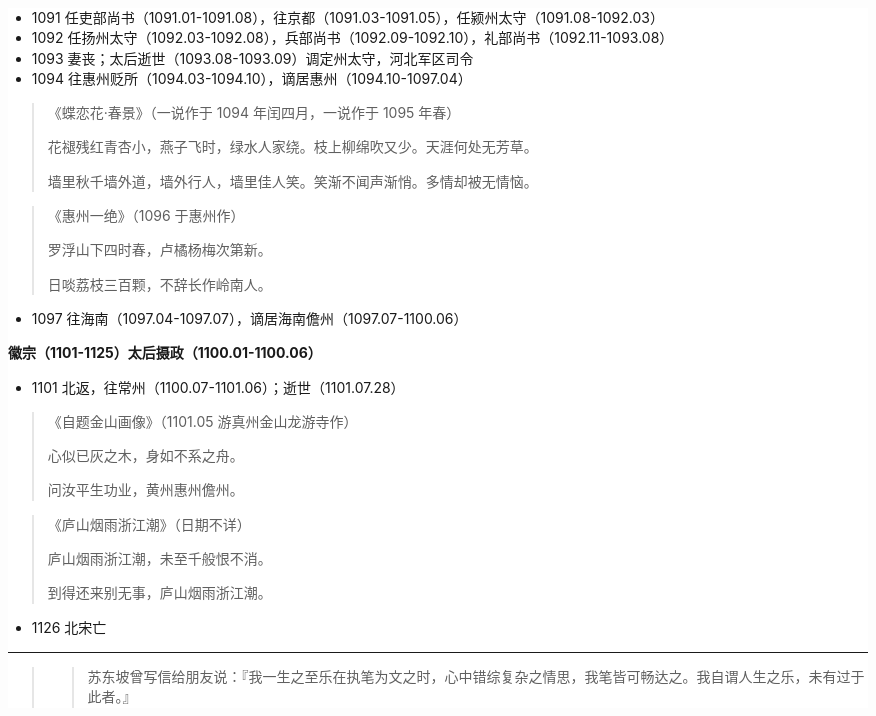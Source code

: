 
- 1091 任吏部尚书（1091.01-1091.08），往京都（1091.03-1091.05），任颍州太守（1091.08-1092.03）
- 1092 任扬州太守（1092.03-1092.08），兵部尚书（1092.09-1092.10），礼部尚书（1092.11-1093.08）
- 1093 妻丧；太后逝世（1093.08-1093.09）调定州太守，河北军区司令
- 1094 往惠州贬所（1094.03-1094.10），谪居惠州（1094.10-1097.04）


>《蝶恋花·春景》（一说作于 1094 年闰四月，一说作于 1095 年春）
>
>花褪残红青杏小，燕子飞时，绿水人家绕。枝上柳绵吹又少。天涯何处无芳草。
>
>墙里秋千墙外道，墙外行人，墙里佳人笑。笑渐不闻声渐悄。多情却被无情恼。


>《惠州一绝》（1096 于惠州作）
>
>罗浮山下四时春，卢橘杨梅次第新。
>
>日啖荔枝三百颗，不辞长作岭南人。



- 1097 往海南（1097.04-1097.07），谪居海南儋州（1097.07-1100.06）

**徽宗（1101-1125）太后摄政（1100.01-1100.06）**

- 1101 北返，往常州（1100.07-1101.06）；逝世（1101.07.28）

>《自题金山画像》（1101.05 游真州金山龙游寺作）
>
>心似已灰之木，身如不系之舟。
>
>问汝平生功业，黄州惠州儋州。


>《庐山烟雨浙江潮》（日期不详）
>
>庐山烟雨浙江潮，未至千般恨不消。
>
>到得还来别无事，庐山烟雨浙江潮。

- 1126 北宋亡

---

>>苏东坡曾写信给朋友说：『我一生之至乐在执笔为文之时，心中错综复杂之情思，我笔皆可畅达之。我自谓人生之乐，未有过于此者。』




[SamirChen]: http://www.samirchen.com "SamirChen"

[2]: http://samirchen.com/rn-the-gay-genius.md
